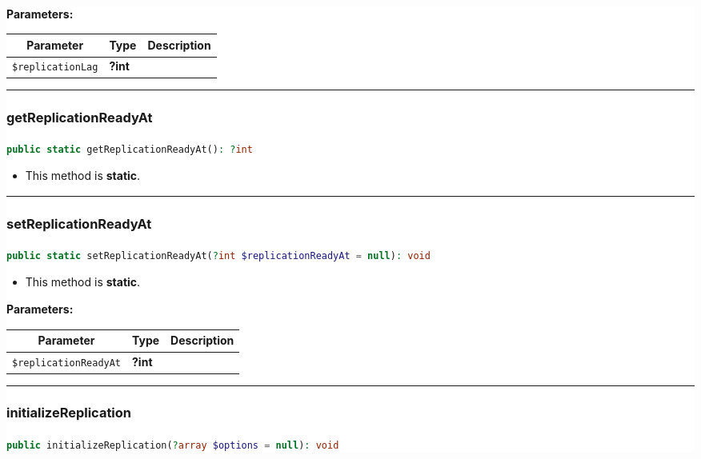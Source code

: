 
**Parameters:**

| Parameter | Type | Description |
|-----------|------|-------------|
| `$replicationLag` | **?int** |  |





***

### getReplicationReadyAt



```php
public static getReplicationReadyAt(): ?int
```



* This method is **static**.








***

### setReplicationReadyAt



```php
public static setReplicationReadyAt(?int $replicationReadyAt = null): void
```



* This method is **static**.




**Parameters:**

| Parameter | Type | Description |
|-----------|------|-------------|
| `$replicationReadyAt` | **?int** |  |





***

### initializeReplication



```php
public initializeReplication(?array $options = null): void
```
